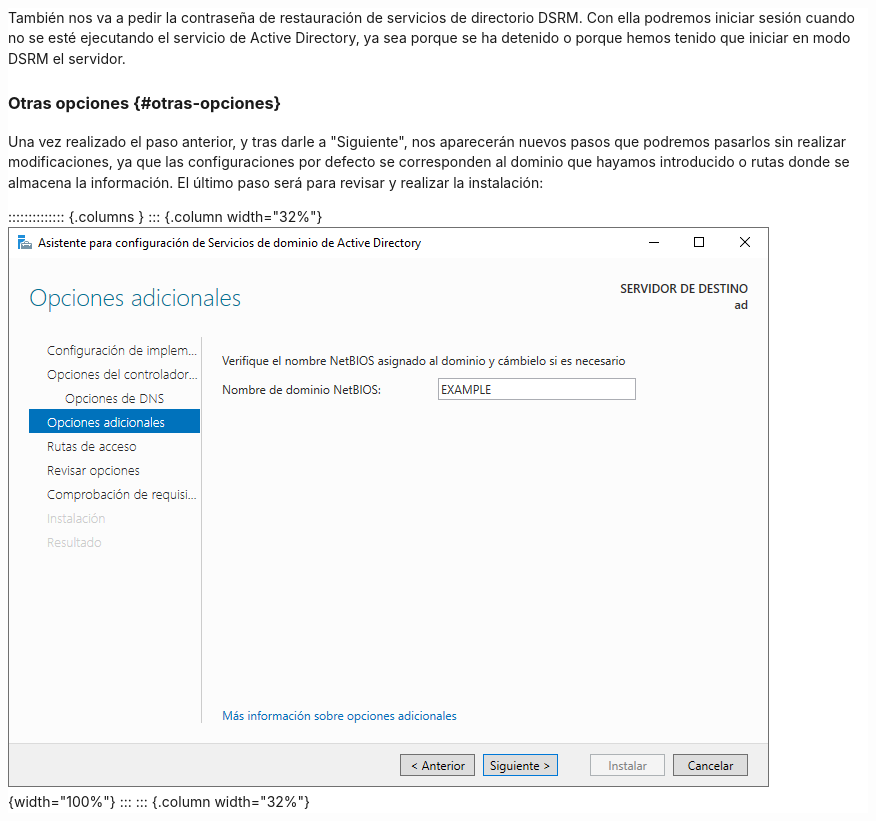 También nos va a pedir la contraseña de restauración de servicios de directorio DSRM. Con ella podremos iniciar sesión cuando no se esté ejecutando el servicio de Active Directory, ya sea porque se ha detenido o porque hemos tenido que iniciar en modo DSRM el servidor.

### Otras opciones {#otras-opciones}

Una vez realizado el paso anterior, y tras darle a "Siguiente", nos aparecerán nuevos pasos que podremos pasarlos sin realizar modificaciones, ya que las configuraciones por defecto se corresponden al dominio que hayamos introducido o rutas donde se almacena la información. El último paso será para revisar y realizar la instalación:

:::::::::::::: {.columns }
::: {.column width="32%"}
![](img/temas_comunes/windows_server/configurar_active_directory_4.png){width="100%"}
:::
::: {.column width="32%"}